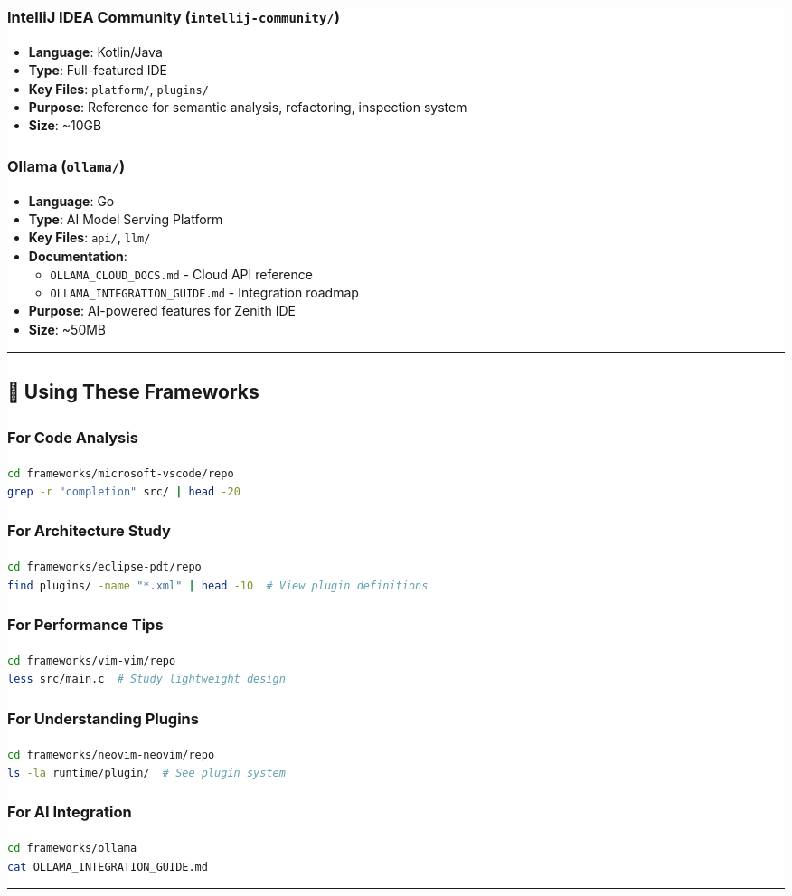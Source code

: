 ### IntelliJ IDEA Community (`intellij-community/`)
- **Language**: Kotlin/Java
- **Type**: Full-featured IDE
- **Key Files**: `platform/`, `plugins/`
- **Purpose**: Reference for semantic analysis, refactoring, inspection system
- **Size**: ~10GB

### Ollama (`ollama/`)
- **Language**: Go
- **Type**: AI Model Serving Platform
- **Key Files**: `api/`, `llm/`
- **Documentation**:
  - `OLLAMA_CLOUD_DOCS.md` - Cloud API reference
  - `OLLAMA_INTEGRATION_GUIDE.md` - Integration roadmap
- **Purpose**: AI-powered features for Zenith IDE
- **Size**: ~50MB

---

## 🎯 Using These Frameworks

### For Code Analysis
```bash
cd frameworks/microsoft-vscode/repo
grep -r "completion" src/ | head -20
```

### For Architecture Study
```bash
cd frameworks/eclipse-pdt/repo
find plugins/ -name "*.xml" | head -10  # View plugin definitions
```

### For Performance Tips
```bash
cd frameworks/vim-vim/repo
less src/main.c  # Study lightweight design
```

### For Understanding Plugins
```bash
cd frameworks/neovim-neovim/repo
ls -la runtime/plugin/  # See plugin system
```

### For AI Integration
```bash
cd frameworks/ollama
cat OLLAMA_INTEGRATION_GUIDE.md
```

---